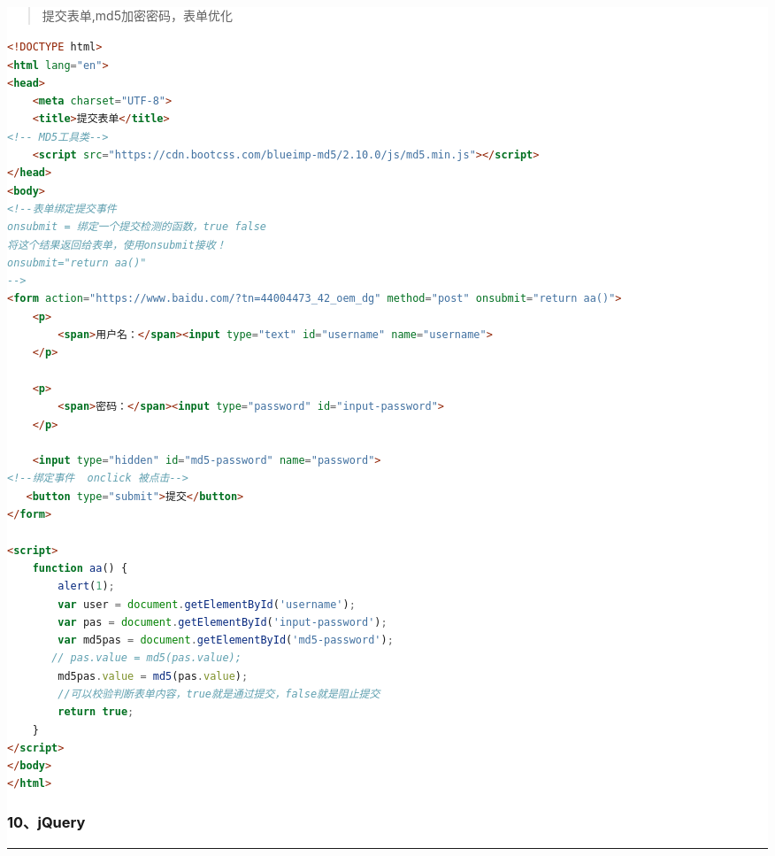 

> 提交表单,md5加密密码，表单优化

```html
<!DOCTYPE html>
<html lang="en">
<head>
    <meta charset="UTF-8">
    <title>提交表单</title>
<!-- MD5工具类-->
    <script src="https://cdn.bootcss.com/blueimp-md5/2.10.0/js/md5.min.js"></script>
</head>
<body>
<!--表单绑定提交事件
onsubmit = 绑定一个提交检测的函数，true false
将这个结果返回给表单，使用onsubmit接收！
onsubmit="return aa()"
-->
<form action="https://www.baidu.com/?tn=44004473_42_oem_dg" method="post" onsubmit="return aa()">
    <p>
        <span>用户名：</span><input type="text" id="username" name="username">
    </p>

    <p>
        <span>密码：</span><input type="password" id="input-password">
    </p>

    <input type="hidden" id="md5-password" name="password">
<!--绑定事件  onclick 被点击-->
   <button type="submit">提交</button>
</form>

<script>
    function aa() {
        alert(1);
        var user = document.getElementById('username');
        var pas = document.getElementById('input-password');
        var md5pas = document.getElementById('md5-password');
       // pas.value = md5(pas.value);
        md5pas.value = md5(pas.value);
        //可以校验判断表单内容，true就是通过提交，false就是阻止提交
        return true;
    }
</script>
</body>
</html>
```



### 10、jQuery

------
